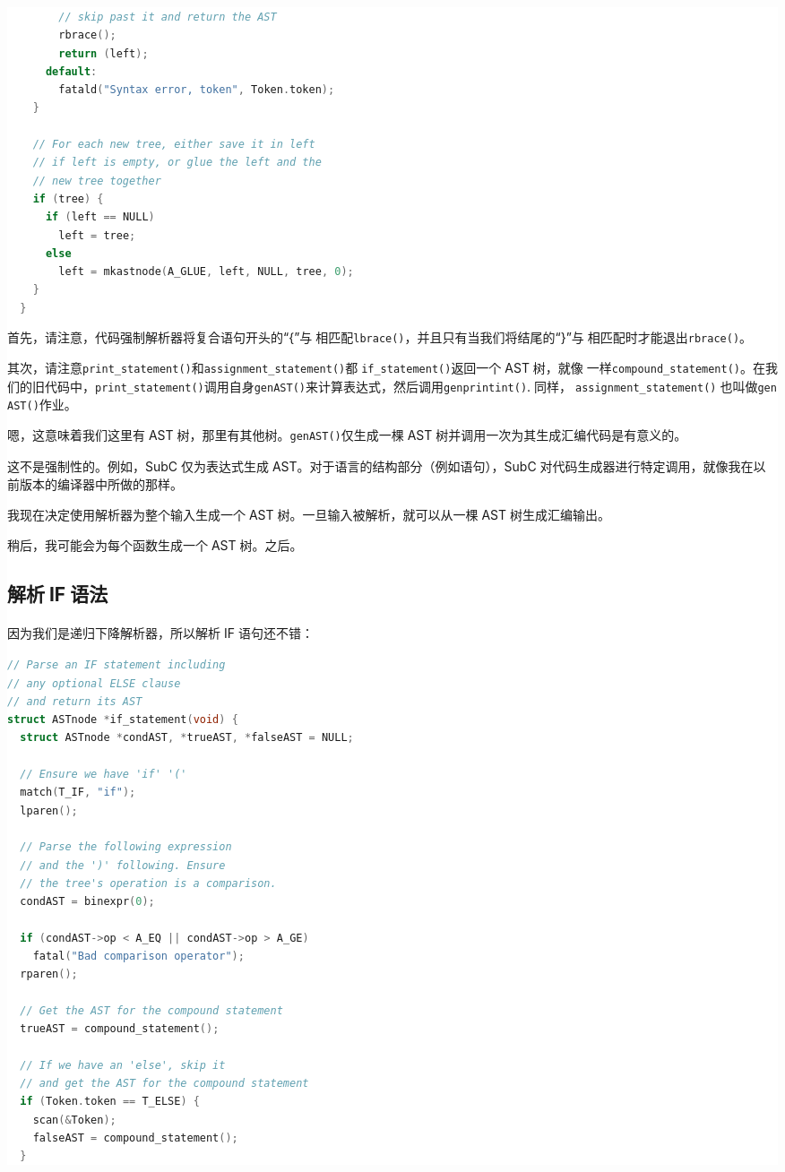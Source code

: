```c
        // skip past it and return the AST
        rbrace();
        return (left);
      default:
        fatald("Syntax error, token", Token.token);
    }

    // For each new tree, either save it in left
    // if left is empty, or glue the left and the
    // new tree together
    if (tree) {
      if (left == NULL)
        left = tree;
      else
        left = mkastnode(A_GLUE, left, NULL, tree, 0);
    }
  }
```

首先，请注意，代码强制解析器将复合语句开头的“{”与 相匹配`lbrace()`，并且只有当我们将结尾的“}”与 相匹配时才能退出`rbrace()`。

其次，请注意`print_statement()`和`assignment_statement()`都 `if_statement()`返回一个 AST 树，就像 一样`compound_statement()`。在我们的旧代码中，`print_statement()`调用自身`genAST()`来计算表达式，然后调用`genprintint()`. 同样， `assignment_statement()` 也叫做`genAST()`作业。

嗯，这意味着我们这里有 AST 树，那里有其他树。`genAST()`仅生成一棵 AST 树并调用一次为其生成汇编代码是有意义的。

这不是强制性的。例如，SubC 仅为表达式生成 AST。对于语言的结构部分（例如语句），SubC 对代码生成器进行特定调用，就像我在以前版本的编译器中所做的那样。

我现在决定使用解析器为整个输入生成一个 AST 树。一旦输入被解析，就可以从一棵 AST 树生成汇编输出。

稍后，我可能会为每个函数生成一个 AST 树。之后。

## 解析 IF 语法

因为我们是递归下降解析器，所以解析 IF 语句还不错：

```c
// Parse an IF statement including
// any optional ELSE clause
// and return its AST
struct ASTnode *if_statement(void) {
  struct ASTnode *condAST, *trueAST, *falseAST = NULL;

  // Ensure we have 'if' '('
  match(T_IF, "if");
  lparen();

  // Parse the following expression
  // and the ')' following. Ensure
  // the tree's operation is a comparison.
  condAST = binexpr(0);

  if (condAST->op < A_EQ || condAST->op > A_GE)
    fatal("Bad comparison operator");
  rparen();

  // Get the AST for the compound statement
  trueAST = compound_statement();

  // If we have an 'else', skip it
  // and get the AST for the compound statement
  if (Token.token == T_ELSE) {
    scan(&Token);
    falseAST = compound_statement();
  }
```